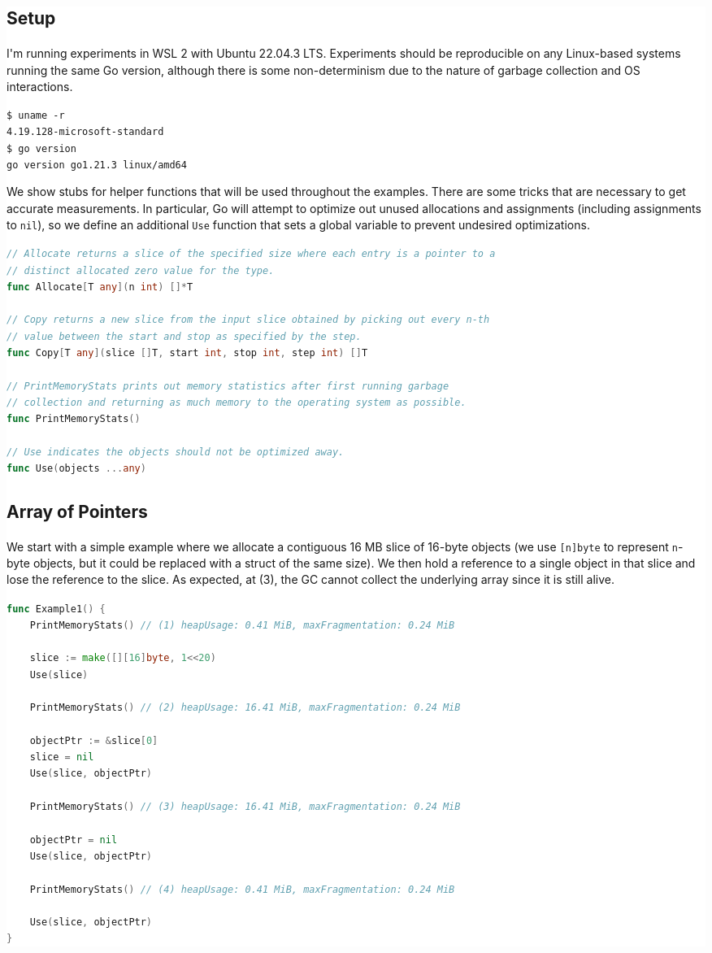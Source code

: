 ## Setup

I'm running experiments in WSL 2 with Ubuntu 22.04.3 LTS. Experiments should be reproducible on any Linux-based systems running the same Go version, although there is some non-determinism due to the nature of garbage collection and OS interactions.

```shell
$ uname -r
4.19.128-microsoft-standard
$ go version
go version go1.21.3 linux/amd64
```

We show stubs for helper functions that will be used throughout the examples. There are some tricks that are necessary to get accurate measurements. In particular, Go will attempt to optimize out unused allocations and assignments (including assignments to `nil`), so we define an additional `Use` function that sets a global variable to prevent undesired optimizations.

```go
// Allocate returns a slice of the specified size where each entry is a pointer to a
// distinct allocated zero value for the type.
func Allocate[T any](n int) []*T

// Copy returns a new slice from the input slice obtained by picking out every n-th
// value between the start and stop as specified by the step.
func Copy[T any](slice []T, start int, stop int, step int) []T

// PrintMemoryStats prints out memory statistics after first running garbage 
// collection and returning as much memory to the operating system as possible.
func PrintMemoryStats()

// Use indicates the objects should not be optimized away.
func Use(objects ...any)
```

## Array of Pointers

We start with a simple example where we allocate a contiguous 16 MB slice of 16-byte objects (we use `[n]byte` to represent `n`-byte objects, but it could be replaced with a struct of the same size). We then hold a reference to a single object in that slice and lose the reference to the slice. As expected, at (3), the GC cannot collect the underlying array since it is still alive.

```go
func Example1() {
	PrintMemoryStats() // (1) heapUsage: 0.41 MiB, maxFragmentation: 0.24 MiB

	slice := make([][16]byte, 1<<20)
	Use(slice)

	PrintMemoryStats() // (2) heapUsage: 16.41 MiB, maxFragmentation: 0.24 MiB

	objectPtr := &slice[0]
	slice = nil
	Use(slice, objectPtr)

	PrintMemoryStats() // (3) heapUsage: 16.41 MiB, maxFragmentation: 0.24 MiB

	objectPtr = nil
	Use(slice, objectPtr)

	PrintMemoryStats() // (4) heapUsage: 0.41 MiB, maxFragmentation: 0.24 MiB

	Use(slice, objectPtr)
}
```


[^gc-guide]: Go Authors (2023). [A Guide to the Go Garbage Collector](https://tip.golang.org/doc/gc-guide).
[^jvm]: Oracle Help Center (2023). [Garbage-First (G1) Garbage Collector](https://docs.oracle.com/en/java/javase/17/gctuning/garbage-first-g1-garbage-collector1.html#GUID-ED3AB6D3-FD9B-4447-9EDF-983ED2F7A573).
[^v8]: Marshall, Peter (2019). [Trash talk: the Orinoco garbage collector](https://v8.dev/blog/trash-talk).
[^vora]: Vora, Sanjay (2022). [Overcoming Go Lang’s memory problem](https://www.druva.com/blog/overcoming-go-langs-memory-problem).
[^sakamoto]: Sakamoto, Hiroki (2023). [Why I encountered Go memory fragmentation? How did I resolve it?](https://medium.com/@taisho6339/why-i-encountered-go-memory-fragmentation-how-did-i-resolve-it-8542afe16eee).
